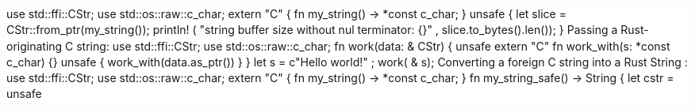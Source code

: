 use
std::ffi::CStr;
use
std::os::raw::c_char;
extern
"C"
{
fn
my_string() ->
*const
c_char; }
unsafe
{
let
slice = CStr::from_ptr(my_string());
println!
(
"string buffer size without nul terminator: {}"
, slice.to_bytes().len());
}
Passing a Rust-originating C string:
use
std::ffi::CStr;
use
std::os::raw::c_char;
fn
work(data:
&
CStr) {
unsafe extern
"C"
fn
work_with(s:
*const
c_char) {}
unsafe
{ work_with(data.as_ptr()) }
}
let
s =
c"Hello world!"
;
work(
&
s);
Converting a foreign C string into a Rust
String
:
use
std::ffi::CStr;
use
std::os::raw::c_char;
extern
"C"
{
fn
my_string() ->
*const
c_char; }
fn
my_string_safe() -> String {
let
cstr =
unsafe